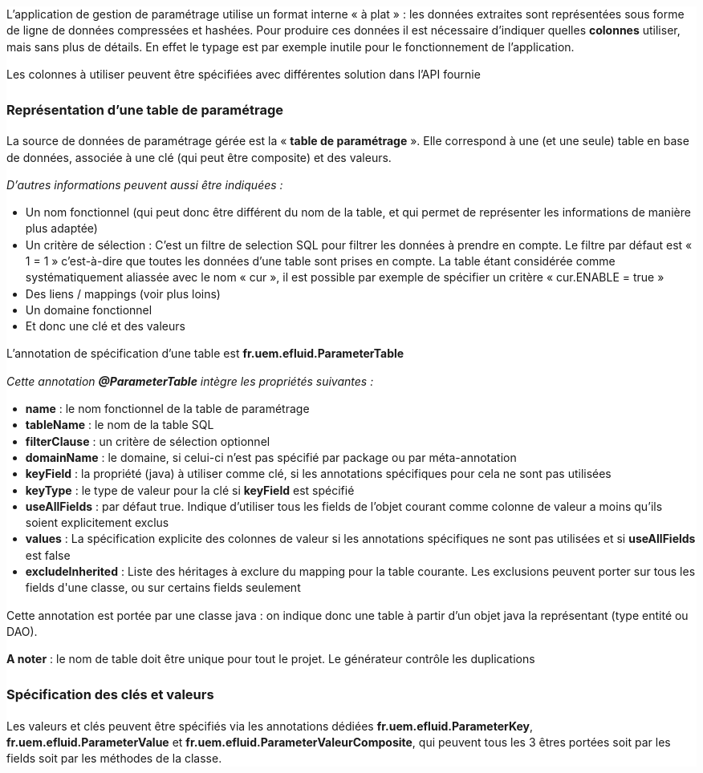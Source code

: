 L’application de gestion de paramétrage utilise un format interne « à plat » : les données extraites sont représentées sous forme de ligne de données compressées et hashées. Pour produire ces données il est nécessaire d’indiquer quelles **colonnes** utiliser, mais sans plus de détails. En effet le typage est par exemple inutile pour le fonctionnement de l’application.

Les colonnes à utiliser peuvent être spécifiées avec différentes solution dans l’API fournie

### Représentation d’une table de paramétrage

La source de données de paramétrage gérée est la « **table de paramétrage** ». Elle correspond à une (et une seule) table en base de données, associée à une clé (qui peut être composite) et des valeurs.

*D’autres informations peuvent aussi être indiquées :*

* Un nom fonctionnel (qui peut donc être différent du nom de la table, et qui permet de représenter les informations de manière plus adaptée)
* Un critère de sélection : C’est un filtre de selection SQL pour filtrer les données à prendre en compte. Le filtre par défaut est « 1 = 1 » c’est-à-dire que toutes les données d’une table sont prises en compte. La table étant considérée comme systématiquement aliassée avec le nom « cur », il est possible par exemple de spécifier un critère « cur.ENABLE = true »
* Des liens / mappings (voir plus loins)
* Un domaine fonctionnel
* Et donc une clé et des valeurs

L’annotation de spécification d’une table est **fr.uem.efluid.ParameterTable**

_Cette annotation **@ParameterTable** intègre les propriétés suivantes :_

* **name** : le nom fonctionnel de la table de paramétrage
* **tableName** : le nom de la table SQL 
* **filterClause** : un critère de sélection optionnel
* **domainName** : le domaine, si celui-ci n’est pas spécifié par package ou par méta-annotation
* **keyField** : la propriété (java) à utiliser comme clé, si les annotations spécifiques pour cela ne sont pas utilisées
* **keyType** : le type de valeur pour la clé si **keyField** est spécifié
* **useAllFields** : par défaut true. Indique d’utiliser tous les fields de l’objet courant comme colonne de valeur a moins qu’ils soient explicitement exclus
* **values** : La spécification explicite des colonnes de valeur si les annotations spécifiques ne sont pas utilisées et si **useAllFields** est false
* **excludeInherited** : Liste des héritages à exclure du mapping pour la table courante. Les exclusions peuvent porter sur tous les fields d'une classe, ou sur certains fields seulement

Cette annotation est portée par une classe java : on indique donc une table à partir d’un objet java la représentant (type entité ou DAO).

**A noter** : le nom de table doit être unique pour tout le projet. Le générateur contrôle les duplications

### Spécification des clés et valeurs

Les valeurs et clés peuvent être spécifiés via les annotations dédiées **fr.uem.efluid.ParameterKey**, **fr.uem.efluid.ParameterValue** et **fr.uem.efluid.ParameterValeurComposite**, qui peuvent tous les 3 êtres portées soit par les fields soit par les méthodes de la classe.
